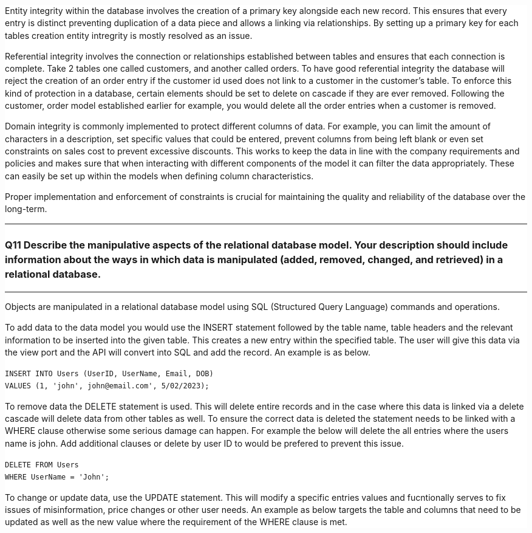Entity integrity within the database involves the creation of a primary key alongside each new record. This ensures that every entry is distinct preventing duplication of a data piece and allows a linking via relationships. By setting up a primary key for each tables creation entity intregrity is mostly resolved as an issue.

Referential integrity involves the connection or relationships established between tables and ensures that each connection is complete. Take 2 tables one called customers, and another called orders. To have good referential integrity the database will reject the creation of an order entry if the customer id used does not link to a customer in the customer’s table. To enforce this kind of protection in a database, certain elements should be set to delete on cascade if they are ever removed. Following the customer, order model established earlier for example, you would delete all the order entries when a customer is removed.

Domain integrity is commonly implemented to protect different columns of data. For example, you can limit the amount of characters in a description, set specific values that could be entered, prevent columns from being left blank or even set constraints on sales cost to prevent excessive discounts. This works to keep the data in line with the company requirements and policies and makes sure that when interacting with different components of the model it can filter the data appropriately. These can easily be set up within the models when defining column characteristics. 

Proper implementation and enforcement of constraints is crucial for maintaining the quality and reliability of the database over the long-term.


---
### Q11 Describe the manipulative aspects of the relational database model. Your description should include information about the ways in which data is manipulated (added, removed, changed, and retrieved) in a relational database.
---

Objects are manipulated in a relational database model using SQL (Structured Query Language) commands and operations. 

To add data to the data model you would use the INSERT statement followed by the table name, table headers and the relevant information to be inserted into the given table. This creates a new entry within the specified table. The user will give this data via the view port and the API will convert into SQL and add the record. An example is as below.

```
INSERT INTO Users (UserID, UserName, Email, DOB)
VALUES (1, 'john', john@email.com', 5/02/2023);
```
To remove data the DELETE statement is used. This will delete entire records and in the case where this data is linked via a delete cascade will delete data from other tables as well. To ensure the correct data is deleted the statement needs to be linked with a WHERE clause otherwise some serious damage can happen. For example the below will delete the all entries where the users name is john. Add additional clauses or delete by user ID to would be prefered to prevent this issue. 

```
DELETE FROM Users
WHERE UserName = 'John';
```

To change or update data, use the UPDATE statement. This will modify a specific entries values and fucntionally serves to fix issues of misinformation, price changes or other user needs. An example as below targets the table and columns that need to be updated as well as the new value where the requirement of the WHERE clause is met.
